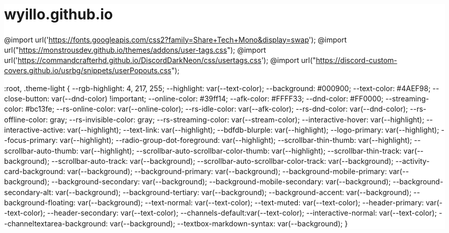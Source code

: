 # wyillo.github.io
@import url('https://fonts.googleapis.com/css2?family=Share+Tech+Mono&display=swap');
@import url("https://monstrousdev.github.io/themes/addons/user-tags.css");
@import url('https://commandcrafterhd.github.io/DiscordDarkNeon/css/usertags.css');
@import url("https://discord-custom-covers.github.io/usrbg/snippets/userPopouts.css");

:root, .theme-light {
  --rgb-highlight: 4, 217, 255;
  --highlight: var(--text-color);
  --background: #000900;
  --text-color: #4AEF98;
  --close-button: var(--dnd-color) !important;
  --online-color: #39ff14;
  --afk-color: #FFFF33;
  --dnd-color: #FF0000;
  --streaming-color: #bc13fe;
  --rs-online-color: var(--online-color);
  --rs-idle-color: var(--afk-color);
  --rs-dnd-color: var(--dnd-color);
  --rs-offline-color: gray;
  --rs-invisible-color: gray;
  --rs-streaming-color: var(--stream-color);
  --interactive-hover: var(--highlight);
  --interactive-active: var(--highlight);
  --text-link: var(--highlight);
  --bdfdb-blurple: var(--highlight);
  --logo-primary: var(--highlight);
  --focus-primary: var(--highlight);
  --radio-group-dot-foreground: var(--highlight);
  --scrollbar-thin-thumb: var(--highlight);
  --scrollbar-auto-thumb: var(--highlight);
  --scrollbar-auto-scrollbar-color-thumb: var(--highlight);
  --scrollbar-thin-track: var(--background);
  --scrollbar-auto-track: var(--background);
  --scrollbar-auto-scrollbar-color-track: var(--background);
  --activity-card-background: var(--background);
  --background-primary: var(--background);
  --background-mobile-primary: var(--background);
  --background-secondary: var(--background);
  --background-mobile-secondary: var(--background);
  --background-secondary-alt: var(--background);
  --background-tertiary: var(--background);
  --background-accent: var(--background);
  --background-floating: var(--background);
  --text-normal: var(--text-color);
  --text-muted: var(--text-color);
  --header-primary: var(--text-color);
  --header-secondary: var(--text-color);
  --channels-default:var(--text-color);
  --interactive-normal: var(--text-color);
  --channeltextarea-background: var(--background);
  --textbox-markdown-syntax: var(--background);
}
